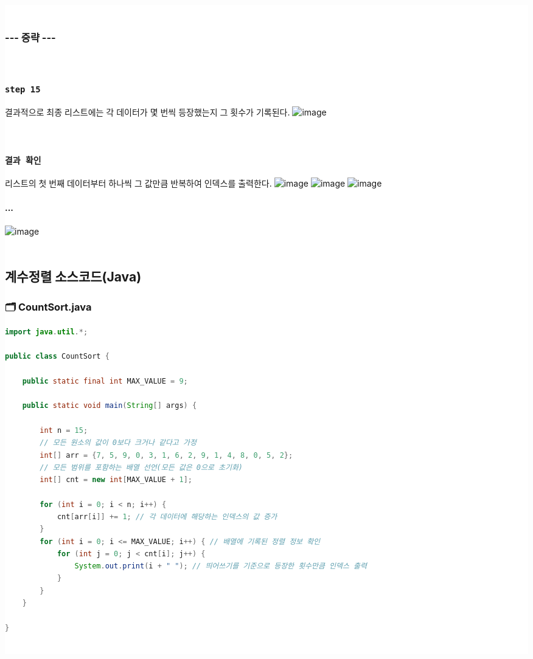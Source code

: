<br>

### --- 중략 ---

<br>

### ```step 15```
결과적으로 최종 리스트에는 각 데이터가 몇 번씩 등장했는지 그 횟수가 기록된다.
<img width="650" alt="image" src="https://github.com/hayannn/2L24-Algo-Study/assets/102213509/0c7bdb91-c76f-4a58-99b4-0576439478d3">

<br>

### ```결과 확인```
리스트의 첫 번째 데이터부터 하나씩 그 값만큼 반복하여 인덱스를 출력한다.
<img width="651" alt="image" src="https://github.com/hayannn/2L24-Algo-Study/assets/102213509/6c5a15e0-ed4d-42a9-8f22-d97f824092a4">
<img width="657" alt="image" src="https://github.com/hayannn/2L24-Algo-Study/assets/102213509/a8a78be5-9d31-49b1-9a68-c5550f39d28f">
<img width="661" alt="image" src="https://github.com/hayannn/2L24-Algo-Study/assets/102213509/ba3fc3ab-b721-4c36-a241-d1a6f1975601">
#### ...
<img width="648" alt="image" src="https://github.com/hayannn/2L24-Algo-Study/assets/102213509/762d488d-cac4-46ed-8647-f2b77abc3b07">

<br>
<br>

## 계수정렬 소스코드(Java)
### 🗂️ CountSort.java
```java
import java.util.*;

public class CountSort {

    public static final int MAX_VALUE = 9;

    public static void main(String[] args) {

        int n = 15;
        // 모든 원소의 값이 0보다 크거나 같다고 가정
        int[] arr = {7, 5, 9, 0, 3, 1, 6, 2, 9, 1, 4, 8, 0, 5, 2};
        // 모든 범위를 포함하는 배열 선언(모든 값은 0으로 초기화)
        int[] cnt = new int[MAX_VALUE + 1];

        for (int i = 0; i < n; i++) {
            cnt[arr[i]] += 1; // 각 데이터에 해당하는 인덱스의 값 증가
        }
        for (int i = 0; i <= MAX_VALUE; i++) { // 배열에 기록된 정렬 정보 확인
            for (int j = 0; j < cnt[i]; j++) {
                System.out.print(i + " "); // 띄어쓰기를 기준으로 등장한 횟수만큼 인덱스 출력
            }
        }
    }

}
```
<br>
